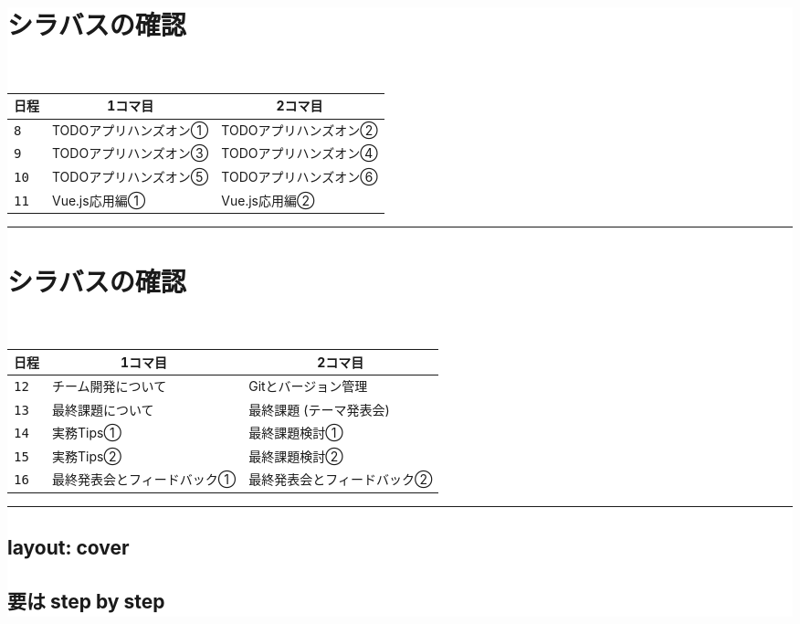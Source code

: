 
# シラバスの確認

<br>

| 日程 | 1コマ目 | 2コマ目 |
| --- | --- | --- |
| <kbd>8</kbd> | TODOアプリハンズオン① | TODOアプリハンズオン② |
| <kbd>9</kbd> | TODOアプリハンズオン③ | TODOアプリハンズオン④ |
| <kbd>10</kbd> | TODOアプリハンズオン⑤ | TODOアプリハンズオン⑥ |
| <kbd>11</kbd> | Vue.js応用編① | Vue.js応用編② |

---

# シラバスの確認

<br>

| 日程 | 1コマ目 | 2コマ目 |
| --- | --- | --- |
| <kbd>12</kbd> | チーム開発について | Gitとバージョン管理 |
| <kbd>13</kbd> | 最終課題について | 最終課題 (テーマ発表会) |
| <kbd>14</kbd> | 実務Tips① | 最終課題検討① |
| <kbd>15</kbd> | 実務Tips② | 最終課題検討② |
| <kbd>16</kbd> | 最終発表会とフィードバック① | 最終発表会とフィードバック② |

---
layout: cover
---

## 要は step by step
